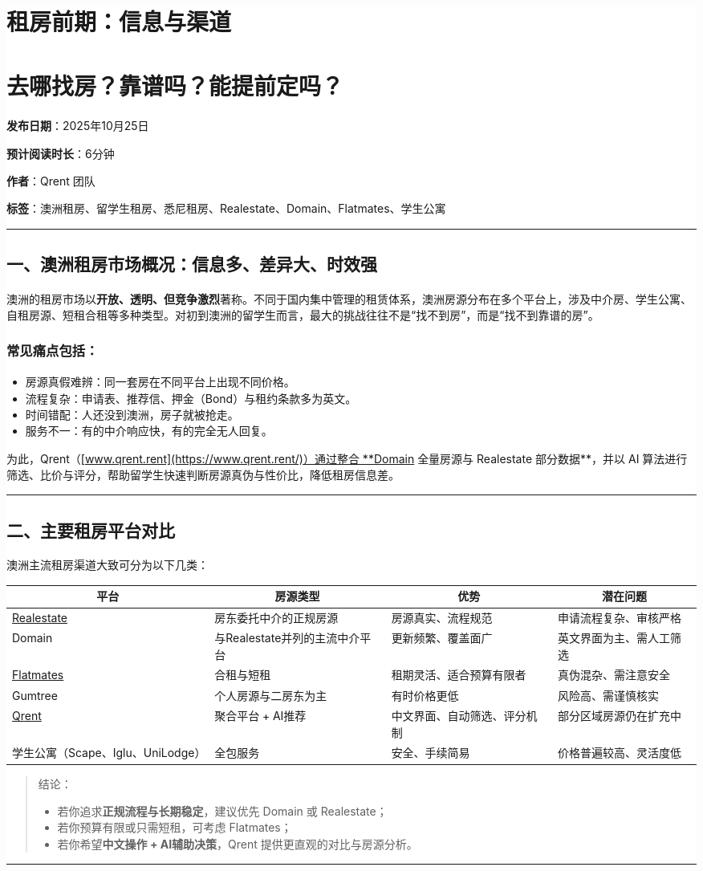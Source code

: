 # 租房前期：信息与渠道

# 去哪找房？靠谱吗？能提前定吗？

**发布日期**：2025年10月25日

**预计阅读时长**：6分钟

**作者**：Qrent 团队

**标签**：澳洲租房、留学生租房、悉尼租房、Realestate、Domain、Flatmates、学生公寓

---

## 一、澳洲租房市场概况：信息多、差异大、时效强

澳洲的租房市场以**开放、透明、但竞争激烈**著称。不同于国内集中管理的租赁体系，澳洲房源分布在多个平台上，涉及中介房、学生公寓、自租房源、短租合租等多种类型。对初到澳洲的留学生而言，最大的挑战往往不是“找不到房”，而是“找不到靠谱的房”。

### 常见痛点包括：

- 房源真假难辨：同一套房在不同平台上出现不同价格。
- 流程复杂：申请表、推荐信、押金（Bond）与租约条款多为英文。
- 时间错配：人还没到澳洲，房子就被抢走。
- 服务不一：有的中介响应快，有的完全无人回复。

为此，Qrent（[www.qrent.rent](https://www.qrent.rent/)）通过整合 **Domain 全量房源与 Realestate 部分数据**，并以 AI 算法进行筛选、比价与评分，帮助留学生快速判断房源真伪与性价比，降低租房信息差。

---

## 二、主要租房平台对比

澳洲主流租房渠道大致可分为以下几类：

| 平台 | 房源类型 | 优势 | 潜在问题 |
| --- | --- | --- | --- |
| [Realestate](https://www.realestate.com.au/) | 房东委托中介的正规房源 | 房源真实、流程规范 | 申请流程复杂、审核严格 |
| Domain | 与Realestate并列的主流中介平台 | 更新频繁、覆盖面广 | 英文界面为主、需人工筛选 |
| [Flatmates](https://flatmates.com.au/) | 合租与短租 | 租期灵活、适合预算有限者 | 真伪混杂、需注意安全 |
| Gumtree | 个人房源与二房东为主 | 有时价格更低 | 风险高、需谨慎核实 |
| [Qrent](https://www.qrent.rent/) | 聚合平台 + AI推荐 | 中文界面、自动筛选、评分机制 | 部分区域房源仍在扩充中 |
| 学生公寓（Scape、Iglu、UniLodge） | 全包服务 | 安全、手续简易 | 价格普遍较高、灵活度低 |

> 结论：
> 
> - 若你追求**正规流程与长期稳定**，建议优先 Domain 或 Realestate；
> - 若你预算有限或只需短租，可考虑 Flatmates；
> - 若你希望**中文操作 + AI辅助决策**，Qrent 提供更直观的对比与房源分析。

---